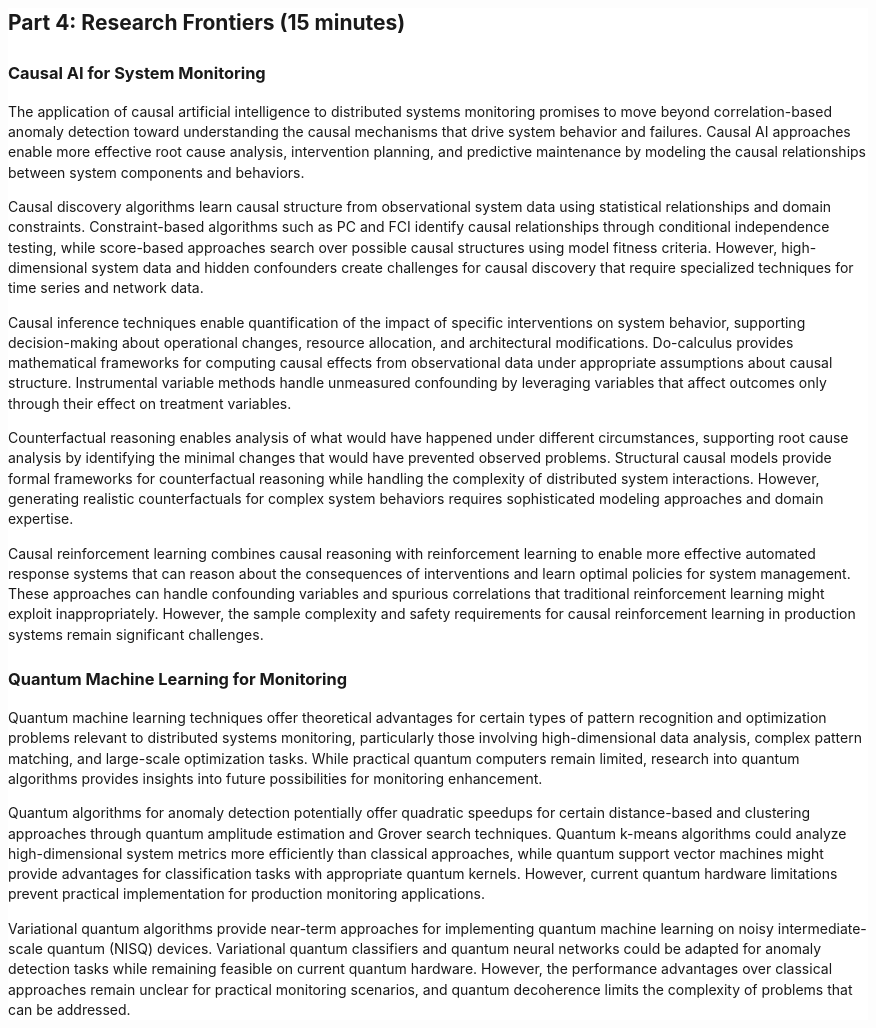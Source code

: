 ## Part 4: Research Frontiers (15 minutes)

### Causal AI for System Monitoring

The application of causal artificial intelligence to distributed systems monitoring promises to move beyond correlation-based anomaly detection toward understanding the causal mechanisms that drive system behavior and failures. Causal AI approaches enable more effective root cause analysis, intervention planning, and predictive maintenance by modeling the causal relationships between system components and behaviors.

Causal discovery algorithms learn causal structure from observational system data using statistical relationships and domain constraints. Constraint-based algorithms such as PC and FCI identify causal relationships through conditional independence testing, while score-based approaches search over possible causal structures using model fitness criteria. However, high-dimensional system data and hidden confounders create challenges for causal discovery that require specialized techniques for time series and network data.

Causal inference techniques enable quantification of the impact of specific interventions on system behavior, supporting decision-making about operational changes, resource allocation, and architectural modifications. Do-calculus provides mathematical frameworks for computing causal effects from observational data under appropriate assumptions about causal structure. Instrumental variable methods handle unmeasured confounding by leveraging variables that affect outcomes only through their effect on treatment variables.

Counterfactual reasoning enables analysis of what would have happened under different circumstances, supporting root cause analysis by identifying the minimal changes that would have prevented observed problems. Structural causal models provide formal frameworks for counterfactual reasoning while handling the complexity of distributed system interactions. However, generating realistic counterfactuals for complex system behaviors requires sophisticated modeling approaches and domain expertise.

Causal reinforcement learning combines causal reasoning with reinforcement learning to enable more effective automated response systems that can reason about the consequences of interventions and learn optimal policies for system management. These approaches can handle confounding variables and spurious correlations that traditional reinforcement learning might exploit inappropriately. However, the sample complexity and safety requirements for causal reinforcement learning in production systems remain significant challenges.

### Quantum Machine Learning for Monitoring

Quantum machine learning techniques offer theoretical advantages for certain types of pattern recognition and optimization problems relevant to distributed systems monitoring, particularly those involving high-dimensional data analysis, complex pattern matching, and large-scale optimization tasks. While practical quantum computers remain limited, research into quantum algorithms provides insights into future possibilities for monitoring enhancement.

Quantum algorithms for anomaly detection potentially offer quadratic speedups for certain distance-based and clustering approaches through quantum amplitude estimation and Grover search techniques. Quantum k-means algorithms could analyze high-dimensional system metrics more efficiently than classical approaches, while quantum support vector machines might provide advantages for classification tasks with appropriate quantum kernels. However, current quantum hardware limitations prevent practical implementation for production monitoring applications.

Variational quantum algorithms provide near-term approaches for implementing quantum machine learning on noisy intermediate-scale quantum (NISQ) devices. Variational quantum classifiers and quantum neural networks could be adapted for anomaly detection tasks while remaining feasible on current quantum hardware. However, the performance advantages over classical approaches remain unclear for practical monitoring scenarios, and quantum decoherence limits the complexity of problems that can be addressed.
